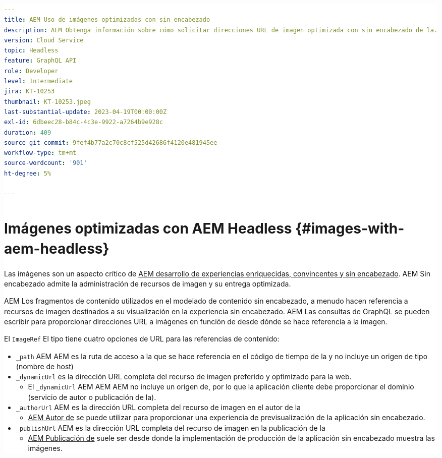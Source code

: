 ```yaml
---
title: AEM Uso de imágenes optimizadas con sin encabezado
description: AEM Obtenga información sobre cómo solicitar direcciones URL de imagen optimizada con sin encabezado de la.
version: Cloud Service
topic: Headless
feature: GraphQL API
role: Developer
level: Intermediate
jira: KT-10253
thumbnail: KT-10253.jpeg
last-substantial-update: 2023-04-19T00:00:00Z
exl-id: 6dbeec28-b84c-4c3e-9922-a7264b9e928c
duration: 409
source-git-commit: 9fef4b77a2c70c8cf525d42686f4120e481945ee
workflow-type: tm+mt
source-wordcount: '901'
ht-degree: 5%

---
```


# Imágenes optimizadas con AEM Headless {#images-with-aem-headless}

Las imágenes son un aspecto crítico de [AEM desarrollo de experiencias enriquecidas, convincentes y sin encabezado](https://experienceleague.adobe.com/docs/experience-manager-learn/getting-started-with-aem-headless/graphql/multi-step/overview.html?lang=es). AEM Sin encabezado admite la administración de recursos de imagen y su entrega optimizada.

AEM Los fragmentos de contenido utilizados en el modelado de contenido sin encabezado, a menudo hacen referencia a recursos de imagen destinados a su visualización en la experiencia sin encabezado. AEM Las consultas de GraphQL se pueden escribir para proporcionar direcciones URL a imágenes en función de desde dónde se hace referencia a la imagen.

El `ImageRef` El tipo tiene cuatro opciones de URL para las referencias de contenido:

+ `_path` AEM AEM es la ruta de acceso a la que se hace referencia en el código de tiempo de la y no incluye un origen de tipo (nombre de host)
+ `_dynamicUrl` es la dirección URL completa del recurso de imagen preferido y optimizado para la web.
   + El `_dynamicUrl` AEM AEM AEM no incluye un origen de, por lo que la aplicación cliente debe proporcionar el dominio (servicio de autor o publicación de la).
+ `_authorUrl` AEM es la dirección URL completa del recurso de imagen en el autor de la
   + [AEM Autor de](https://experienceleague.adobe.com/docs/experience-manager-learn/cloud-service/underlying-technology/introduction-author-publish.html) se puede utilizar para proporcionar una experiencia de previsualización de la aplicación sin encabezado.
+ `_publishUrl` AEM es la dirección URL completa del recurso de imagen en la publicación de la
   + [AEM Publicación de](https://experienceleague.adobe.com/docs/experience-manager-learn/cloud-service/underlying-technology/introduction-author-publish.html) suele ser desde donde la implementación de producción de la aplicación sin encabezado muestra las imágenes.
